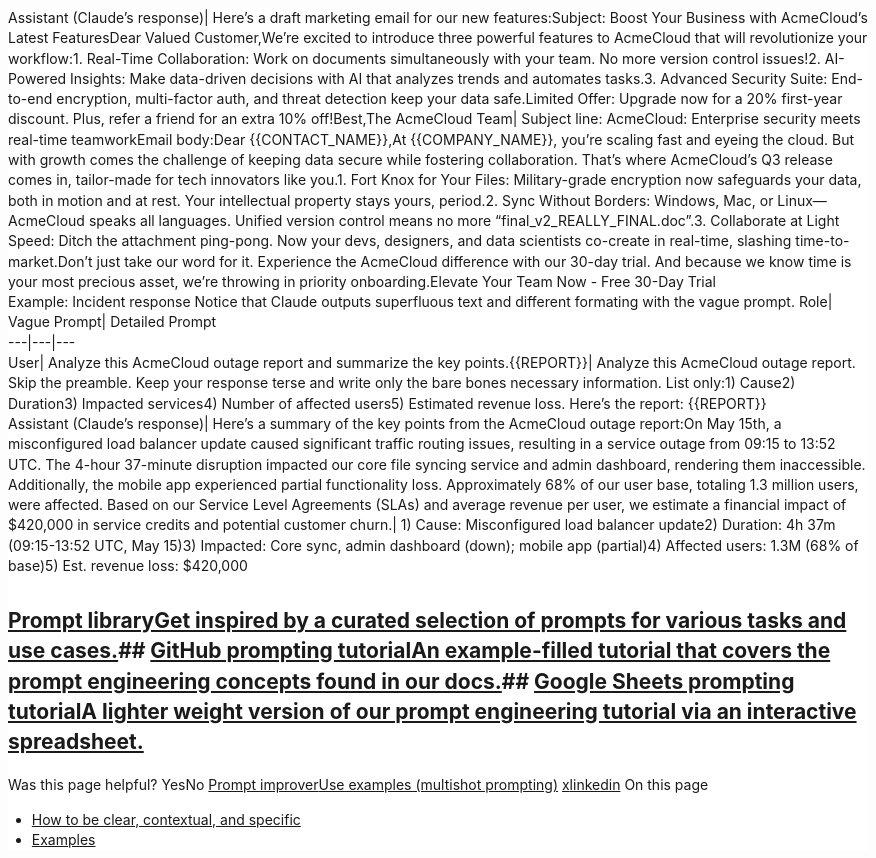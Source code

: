 Assistant (Claude’s response)| Here’s a draft marketing email for our new features:Subject: Boost Your Business with AcmeCloud’s Latest FeaturesDear Valued Customer,We’re excited to introduce three powerful features to AcmeCloud that will revolutionize your workflow:1. Real-Time Collaboration: Work on documents simultaneously with your team. No more version control issues!2. AI-Powered Insights: Make data-driven decisions with AI that analyzes trends and automates tasks.3. Advanced Security Suite: End-to-end encryption, multi-factor auth, and threat detection keep your data safe.Limited Offer: Upgrade now for a 20% first-year discount. Plus, refer a friend for an extra 10% off!Best,The AcmeCloud Team| Subject line: AcmeCloud: Enterprise security meets real-time teamworkEmail body:Dear {{CONTACT_NAME}},At {{COMPANY_NAME}}, you’re scaling fast and eyeing the cloud. But with growth comes the challenge of keeping data secure while fostering collaboration. That’s where AcmeCloud’s Q3 release comes in, tailor-made for tech innovators like you.1. Fort Knox for Your Files: Military-grade encryption now safeguards your data, both in motion and at rest. Your intellectual property stays yours, period.2. Sync Without Borders: Windows, Mac, or Linux—AcmeCloud speaks all languages. Unified version control means no more “final_v2_REALLY_FINAL.doc”.3. Collaborate at Light Speed: Ditch the attachment ping-pong. Now your devs, designers, and data scientists co-create in real-time, slashing time-to-market.Don’t just take our word for it. Experience the AcmeCloud difference with our 30-day trial. And because we know time is your most precious asset, we’re throwing in priority onboarding.Elevate Your Team Now - Free 30-Day Trial  
Example: Incident response
Notice that Claude outputs superfluous text and different formating with the vague prompt.
Role| Vague Prompt| Detailed Prompt  
---|---|---  
User| Analyze this AcmeCloud outage report and summarize the key points.{{REPORT}}| Analyze this AcmeCloud outage report. Skip the preamble. Keep your response terse and write only the bare bones necessary information. List only:1) Cause2) Duration3) Impacted services4) Number of affected users5) Estimated revenue loss. Here’s the report: {{REPORT}}  
Assistant (Claude’s response)| Here’s a summary of the key points from the AcmeCloud outage report:On May 15th, a misconfigured load balancer update caused significant traffic routing issues, resulting in a service outage from 09:15 to 13:52 UTC. The 4-hour 37-minute disruption impacted our core file syncing service and admin dashboard, rendering them inaccessible. Additionally, the mobile app experienced partial functionality loss. Approximately 68% of our user base, totaling 1.3 million users, were affected. Based on our Service Level Agreements (SLAs) and average revenue per user, we estimate a financial impact of $420,000 in service credits and potential customer churn.| 1) Cause: Misconfigured load balancer update2) Duration: 4h 37m (09:15-13:52 UTC, May 15)3) Impacted: Core sync, admin dashboard (down); mobile app (partial)4) Affected users: 1.3M (68% of base)5) Est. revenue loss: $420,000  
## [Prompt libraryGet inspired by a curated selection of prompts for various tasks and use cases.](https://docs.anthropic.com/en/prompt-library/library)## [GitHub prompting tutorialAn example-filled tutorial that covers the prompt engineering concepts found in our docs.](https://github.com/anthropics/prompt-eng-interactive-tutorial)## [Google Sheets prompting tutorialA lighter weight version of our prompt engineering tutorial via an interactive spreadsheet.](https://docs.google.com/spreadsheets/d/19jzLgRruG9kjUQNKtCg1ZjdD6l6weA6qRXG5zLIAhC8)
Was this page helpful?
YesNo
[Prompt improver](https://docs.anthropic.com/en/docs/build-with-claude/prompt-engineering/prompt-improver)[Use examples (multishot prompting)](https://docs.anthropic.com/en/docs/build-with-claude/prompt-engineering/multishot-prompting)
[x](https://x.com/AnthropicAI)[linkedin](https://www.linkedin.com/company/anthropicresearch)
On this page
  * [How to be clear, contextual, and specific](https://docs.anthropic.com/en/docs/build-with-claude/prompt-engineering/be-clear-and-direct#how-to-be-clear%2C-contextual%2C-and-specific)
  * [Examples](https://docs.anthropic.com/en/docs/build-with-claude/prompt-engineering/be-clear-and-direct#examples)



